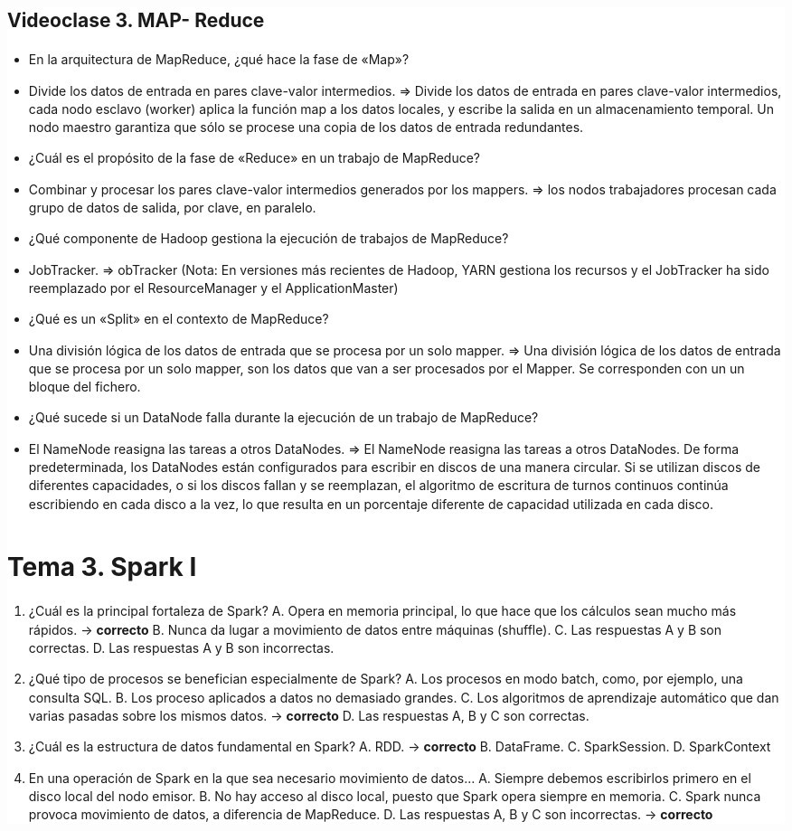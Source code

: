 ## Videoclase 3. MAP- Reduce
- En la arquitectura de MapReduce, ¿qué hace la fase de «Map»?
- Divide los datos de entrada en pares clave-valor intermedios. => Divide los datos de entrada en pares clave-valor intermedios, cada nodo esclavo (worker) aplica la función map a los datos locales, y escribe la salida en un almacenamiento temporal. Un nodo maestro garantiza que sólo se procese una copia de los datos de entrada redundantes.

- ¿Cuál es el propósito de la fase de «Reduce» en un trabajo de MapReduce? 
- Combinar y procesar los pares clave-valor intermedios generados por los mappers. => los nodos trabajadores procesan cada grupo de datos de salida, por clave, en paralelo.

- ¿Qué componente de Hadoop gestiona la ejecución de trabajos de MapReduce? 
- JobTracker. => obTracker (Nota: En versiones más recientes de Hadoop, YARN gestiona los recursos y el JobTracker ha sido reemplazado por el ResourceManager y el ApplicationMaster)

- ¿Qué es un «Split» en el contexto de MapReduce? 
- Una división lógica de los datos de entrada que se procesa por un solo mapper. => Una división lógica de los datos de entrada que se procesa por un solo mapper, son los datos que van a ser procesados por el Mapper. Se corresponden con un un bloque del fichero.

- ¿Qué sucede si un DataNode falla durante la ejecución de un trabajo de MapReduce? 
- El NameNode reasigna las tareas a otros DataNodes. => El NameNode reasigna las tareas a otros DataNodes. De forma predeterminada, los DataNodes están configurados para escribir en discos de una manera circular. Si se utilizan discos de diferentes capacidades, o si los discos fallan y se reemplazan, el algoritmo de escritura de turnos continuos continúa escribiendo en cada disco a la vez, lo que resulta en un porcentaje diferente de capacidad utilizada en cada disco.

# Tema 3. Spark I

1. ¿Cuál es la principal fortaleza de Spark?
A. Opera en memoria principal, lo que hace que los cálculos sean mucho más rápidos.  -> **correcto**
B. Nunca da lugar a movimiento de datos entre máquinas (shuffle).
C. Las respuestas A y B son correctas.
D. Las respuestas A y B son incorrectas.

2. ¿Qué tipo de procesos se benefician especialmente de Spark?
A. Los procesos en modo batch, como, por ejemplo, una consulta SQL.
B. Los proceso aplicados a datos no demasiado grandes.
C. Los algoritmos de aprendizaje automático que dan varias pasadas sobre los mismos datos.  -> **correcto**
D. Las respuestas A, B y C son correctas.

3. ¿Cuál es la estructura de datos fundamental en Spark?
A. RDD. -> **correcto**
B. DataFrame.
C. SparkSession.
D. SparkContext

4. En una operación de Spark en la que sea necesario movimiento de datos…
A. Siempre debemos escribirlos primero en el disco local del nodo emisor.
B. No hay acceso al disco local, puesto que Spark opera siempre en memoria.
C. Spark nunca provoca movimiento de datos, a diferencia de MapReduce.
D. Las respuestas A, B y C son incorrectas. -> **correcto**
